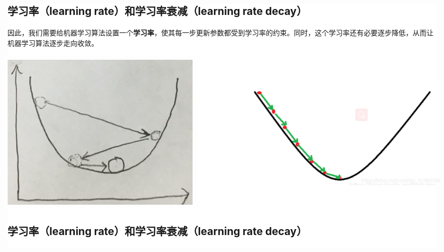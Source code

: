

## 学习率（learning rate）和学习率衰减（learning rate decay）

<span> 因此，我们需要给机器学习算法设置一个**学习率**，使其每一步更新参数都受到学习率的约束。同时，这个学习率还有必要逐步降低，从而让机器学习算法逐步走向收敛。</span> 

<div style="display: flex; align-items: center; justify-content: center;" class="fragment">
  <img src="images/learning_rate_ex.png" width="45%" style="margin-right: 50px;">

  <img src="images/learning_rate_ex_2.png" width="45%" style="margin-left: 50px;">
</div>



## 学习率（learning rate）和学习率衰减（learning rate decay）

<div style="display: flex; align-items: center; justify-content: center;" class="fragment">